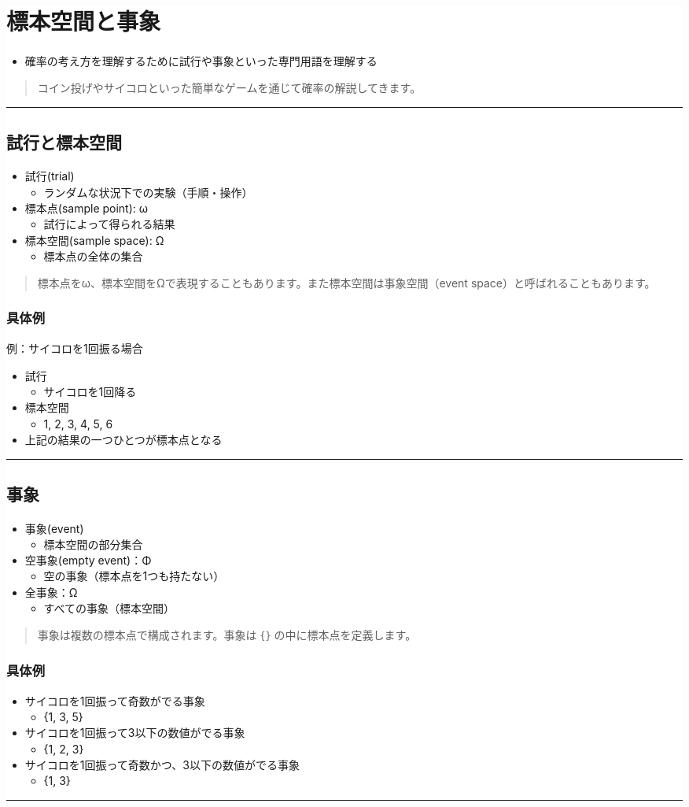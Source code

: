 # 標本空間と事象

* 確率の考え方を理解するために試行や事象といった専門用語を理解する

> コイン投げやサイコロといった簡単なゲームを通じて確率の解説してきます。

---

## 試行と標本空間

* 試行(trial)
    * ランダムな状況下での実験（手順・操作）
* 標本点(sample point): ω
    * 試行によって得られる結果
* 標本空間(sample space): Ω
    * 標本点の全体の集合

> 標本点をω、標本空間をΩで表現することもあります。また標本空間は事象空間（event space）と呼ばれることもあります。

### 具体例

例：サイコロを1回振る場合

* 試行
    * サイコロを1回降る
* 標本空間
    * 1, 2, 3, 4, 5, 6
* 上記の結果の一つひとつが標本点となる

---

## 事象

* 事象(event)
    * 標本空間の部分集合
* 空事象(empty event)：Φ
    * 空の事象（標本点を1つも持たない）
* 全事象：Ω
    * すべての事象（標本空間）

> 事象は複数の標本点で構成されます。事象は `{}` の中に標本点を定義します。

### 具体例

* サイコロを1回振って奇数がでる事象
    * {1, 3, 5}
* サイコロを1回振って3以下の数値がでる事象
    * {1, 2, 3}
* サイコロを1回振って奇数かつ、3以下の数値がでる事象
    * {1, 3}

---
